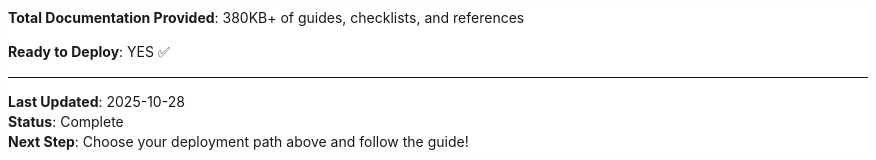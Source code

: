 **Total Documentation Provided**: 380KB+ of guides, checklists, and references

**Ready to Deploy**: YES ✅

---

**Last Updated**: 2025-10-28  
**Status**: Complete  
**Next Step**: Choose your deployment path above and follow the guide!
